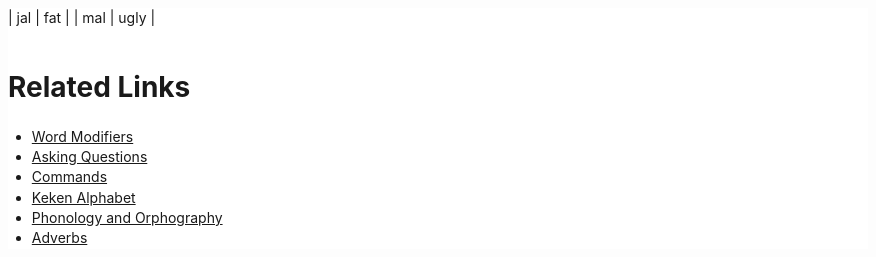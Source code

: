 | jal | fat |
| mal | ugly |


# Related Links
- [Word Modifiers](word_modifiers.md)
- [Asking Questions](asking_questions.md)
- [Commands](commands.md)
- [Keken Alphabet](keken_alphabet.md)
- [Phonology and Orphography](phonology_and_orthography.md)
- [Adverbs](adverbs.md)